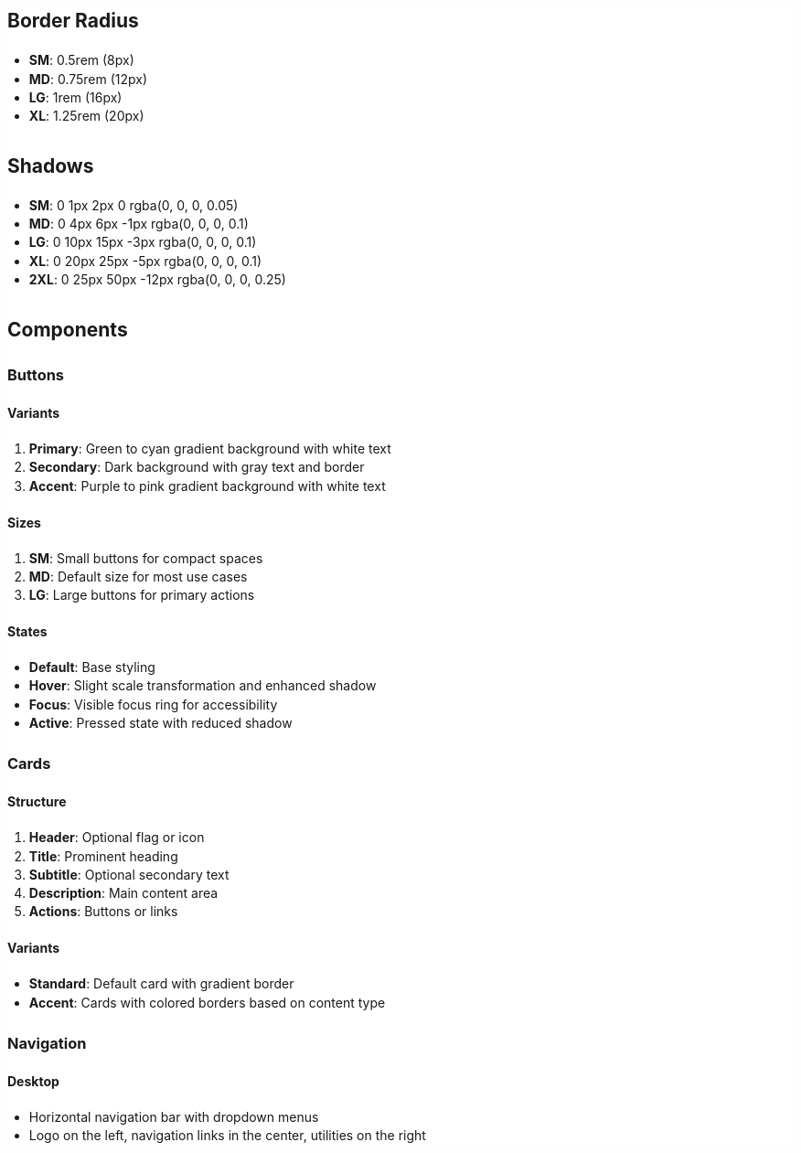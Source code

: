 ## Border Radius
- **SM**: 0.5rem (8px)
- **MD**: 0.75rem (12px)
- **LG**: 1rem (16px)
- **XL**: 1.25rem (20px)

## Shadows
- **SM**: 0 1px 2px 0 rgba(0, 0, 0, 0.05)
- **MD**: 0 4px 6px -1px rgba(0, 0, 0, 0.1)
- **LG**: 0 10px 15px -3px rgba(0, 0, 0, 0.1)
- **XL**: 0 20px 25px -5px rgba(0, 0, 0, 0.1)
- **2XL**: 0 25px 50px -12px rgba(0, 0, 0, 0.25)

## Components

### Buttons
#### Variants
1. **Primary**: Green to cyan gradient background with white text
2. **Secondary**: Dark background with gray text and border
3. **Accent**: Purple to pink gradient background with white text

#### Sizes
1. **SM**: Small buttons for compact spaces
2. **MD**: Default size for most use cases
3. **LG**: Large buttons for primary actions

#### States
- **Default**: Base styling
- **Hover**: Slight scale transformation and enhanced shadow
- **Focus**: Visible focus ring for accessibility
- **Active**: Pressed state with reduced shadow

### Cards
#### Structure
1. **Header**: Optional flag or icon
2. **Title**: Prominent heading
3. **Subtitle**: Optional secondary text
4. **Description**: Main content area
5. **Actions**: Buttons or links

#### Variants
- **Standard**: Default card with gradient border
- **Accent**: Cards with colored borders based on content type

### Navigation
#### Desktop
- Horizontal navigation bar with dropdown menus
- Logo on the left, navigation links in the center, utilities on the right
